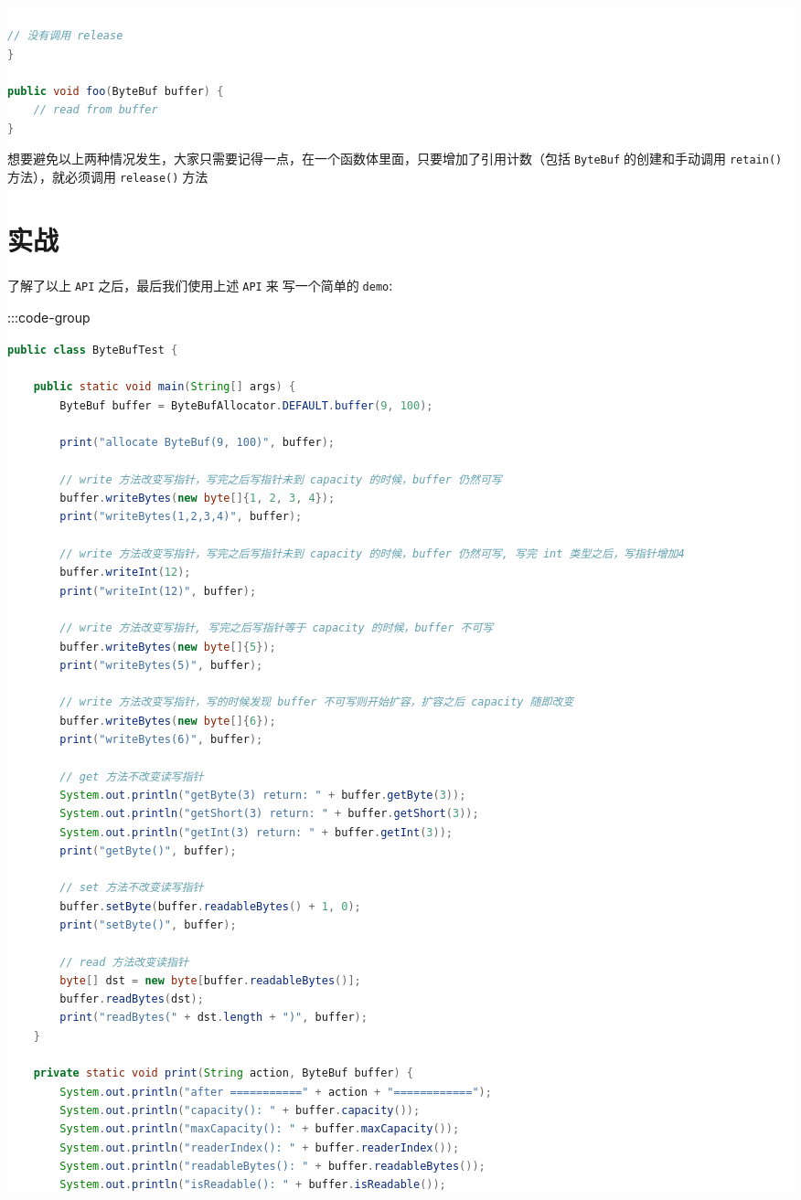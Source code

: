 ```java

// 没有调用 release
}

public void foo(ByteBuf buffer) {
    // read from buffer
}
```

想要避免以上两种情况发生，大家只需要记得一点，在一个函数体里面，只要增加了引用计数（包括 `ByteBuf` 的创建和手动调用 `retain()` 方法），就必须调用 `release()` 方法

# 实战

了解了以上 `API` 之后，最后我们使用上述 `API` 来 写一个简单的 `demo`:

:::code-group
```java [ByteBufTest.java]
public class ByteBufTest {
    
    public static void main(String[] args) {
        ByteBuf buffer = ByteBufAllocator.DEFAULT.buffer(9, 100);

        print("allocate ByteBuf(9, 100)", buffer);

        // write 方法改变写指针，写完之后写指针未到 capacity 的时候，buffer 仍然可写
        buffer.writeBytes(new byte[]{1, 2, 3, 4});
        print("writeBytes(1,2,3,4)", buffer);

        // write 方法改变写指针，写完之后写指针未到 capacity 的时候，buffer 仍然可写, 写完 int 类型之后，写指针增加4
        buffer.writeInt(12);
        print("writeInt(12)", buffer);

        // write 方法改变写指针, 写完之后写指针等于 capacity 的时候，buffer 不可写
        buffer.writeBytes(new byte[]{5});
        print("writeBytes(5)", buffer);

        // write 方法改变写指针，写的时候发现 buffer 不可写则开始扩容，扩容之后 capacity 随即改变
        buffer.writeBytes(new byte[]{6});
        print("writeBytes(6)", buffer);

        // get 方法不改变读写指针
        System.out.println("getByte(3) return: " + buffer.getByte(3));
        System.out.println("getShort(3) return: " + buffer.getShort(3));
        System.out.println("getInt(3) return: " + buffer.getInt(3));
        print("getByte()", buffer);
        
        // set 方法不改变读写指针
        buffer.setByte(buffer.readableBytes() + 1, 0);
        print("setByte()", buffer);

        // read 方法改变读指针
        byte[] dst = new byte[buffer.readableBytes()];
        buffer.readBytes(dst);
        print("readBytes(" + dst.length + ")", buffer);
    }

    private static void print(String action, ByteBuf buffer) {
        System.out.println("after ===========" + action + "============");
        System.out.println("capacity(): " + buffer.capacity());
        System.out.println("maxCapacity(): " + buffer.maxCapacity());
        System.out.println("readerIndex(): " + buffer.readerIndex());
        System.out.println("readableBytes(): " + buffer.readableBytes());
        System.out.println("isReadable(): " + buffer.isReadable());
```